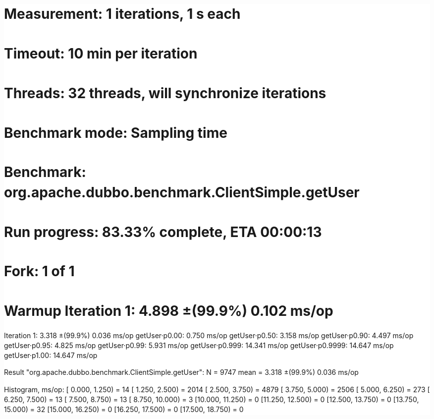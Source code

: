 # Measurement: 1 iterations, 1 s each
# Timeout: 10 min per iteration
# Threads: 32 threads, will synchronize iterations
# Benchmark mode: Sampling time
# Benchmark: org.apache.dubbo.benchmark.ClientSimple.getUser

# Run progress: 83.33% complete, ETA 00:00:13
# Fork: 1 of 1
# Warmup Iteration   1: 4.898 ±(99.9%) 0.102 ms/op
Iteration   1: 3.318 ±(99.9%) 0.036 ms/op
                 getUser·p0.00:   0.750 ms/op
                 getUser·p0.50:   3.158 ms/op
                 getUser·p0.90:   4.497 ms/op
                 getUser·p0.95:   4.825 ms/op
                 getUser·p0.99:   5.931 ms/op
                 getUser·p0.999:  14.341 ms/op
                 getUser·p0.9999: 14.647 ms/op
                 getUser·p1.00:   14.647 ms/op



Result "org.apache.dubbo.benchmark.ClientSimple.getUser":
  N = 9747
  mean =      3.318 ±(99.9%) 0.036 ms/op

  Histogram, ms/op:
    [ 0.000,  1.250) = 14 
    [ 1.250,  2.500) = 2014 
    [ 2.500,  3.750) = 4879 
    [ 3.750,  5.000) = 2506 
    [ 5.000,  6.250) = 273 
    [ 6.250,  7.500) = 13 
    [ 7.500,  8.750) = 13 
    [ 8.750, 10.000) = 3 
    [10.000, 11.250) = 0 
    [11.250, 12.500) = 0 
    [12.500, 13.750) = 0 
    [13.750, 15.000) = 32 
    [15.000, 16.250) = 0 
    [16.250, 17.500) = 0 
    [17.500, 18.750) = 0 
